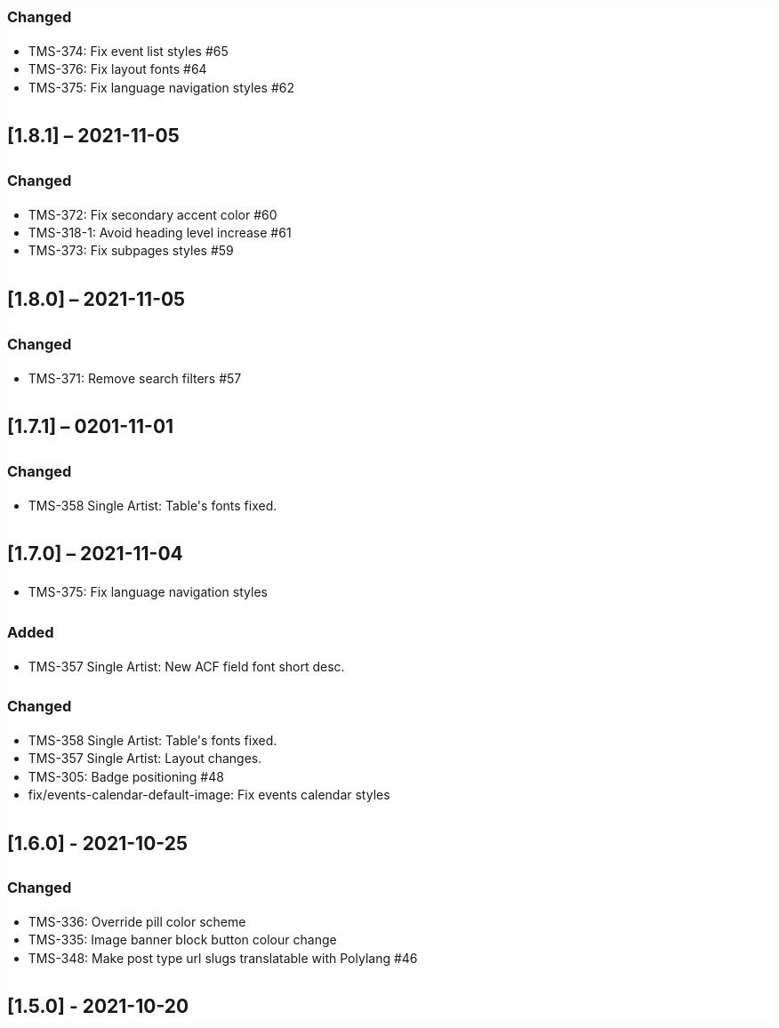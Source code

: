 ### Changed

- TMS-374: Fix event list styles #65
- TMS-376: Fix layout fonts #64
- TMS-375: Fix language navigation styles #62

## [1.8.1] – 2021-11-05

### Changed

- TMS-372: Fix secondary accent color #60
- TMS-318-1: Avoid heading level increase #61
- TMS-373: Fix subpages styles #59

## [1.8.0] – 2021-11-05

### Changed

- TMS-371: Remove search filters #57

## [1.7.1] – 0201-11-01

### Changed

- TMS-358 Single Artist: Table's fonts fixed.

## [1.7.0] – 2021-11-04

- TMS-375: Fix language navigation styles

### Added

- TMS-357 Single Artist: New ACF field font short desc.

### Changed

- TMS-358 Single Artist: Table's fonts fixed.
- TMS-357 Single Artist: Layout changes.
- TMS-305: Badge positioning #48
- fix/events-calendar-default-image: Fix events calendar styles

## [1.6.0] - 2021-10-25

### Changed

- TMS-336: Override pill color scheme
- TMS-335: Image banner block button colour change
- TMS-348: Make post type url slugs translatable with Polylang #46

## [1.5.0] - 2021-10-20
